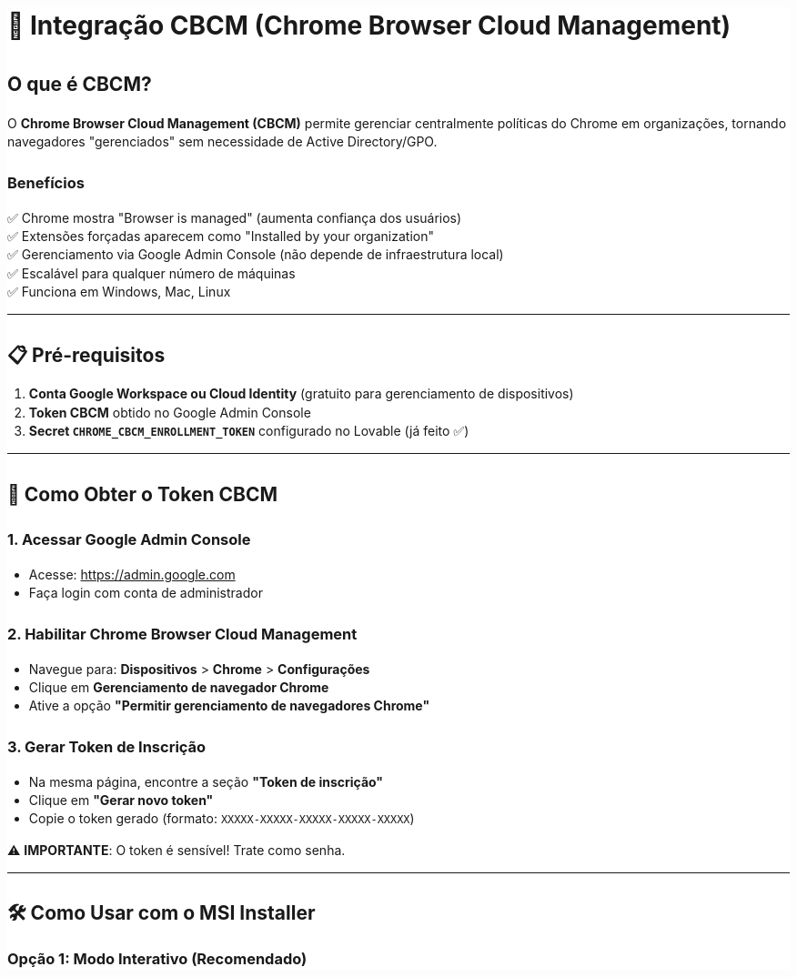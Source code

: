 # 🔐 Integração CBCM (Chrome Browser Cloud Management)

## O que é CBCM?

O **Chrome Browser Cloud Management (CBCM)** permite gerenciar centralmente políticas do Chrome em organizações, tornando navegadores "gerenciados" sem necessidade de Active Directory/GPO.

### Benefícios

✅ Chrome mostra "Browser is managed" (aumenta confiança dos usuários)  
✅ Extensões forçadas aparecem como "Installed by your organization"  
✅ Gerenciamento via Google Admin Console (não depende de infraestrutura local)  
✅ Escalável para qualquer número de máquinas  
✅ Funciona em Windows, Mac, Linux  

---

## 📋 Pré-requisitos

1. **Conta Google Workspace ou Cloud Identity** (gratuito para gerenciamento de dispositivos)
2. **Token CBCM** obtido no Google Admin Console
3. **Secret `CHROME_CBCM_ENROLLMENT_TOKEN`** configurado no Lovable (já feito ✅)

---

## 🔑 Como Obter o Token CBCM

### 1. Acessar Google Admin Console
- Acesse: https://admin.google.com
- Faça login com conta de administrador

### 2. Habilitar Chrome Browser Cloud Management
- Navegue para: **Dispositivos** > **Chrome** > **Configurações**
- Clique em **Gerenciamento de navegador Chrome**
- Ative a opção **"Permitir gerenciamento de navegadores Chrome"**

### 3. Gerar Token de Inscrição
- Na mesma página, encontre a seção **"Token de inscrição"**
- Clique em **"Gerar novo token"**
- Copie o token gerado (formato: `XXXXX-XXXXX-XXXXX-XXXXX-XXXXX`)

⚠️ **IMPORTANTE**: O token é sensível! Trate como senha.

---

## 🛠️ Como Usar com o MSI Installer

### Opção 1: Modo Interativo (Recomendado)
